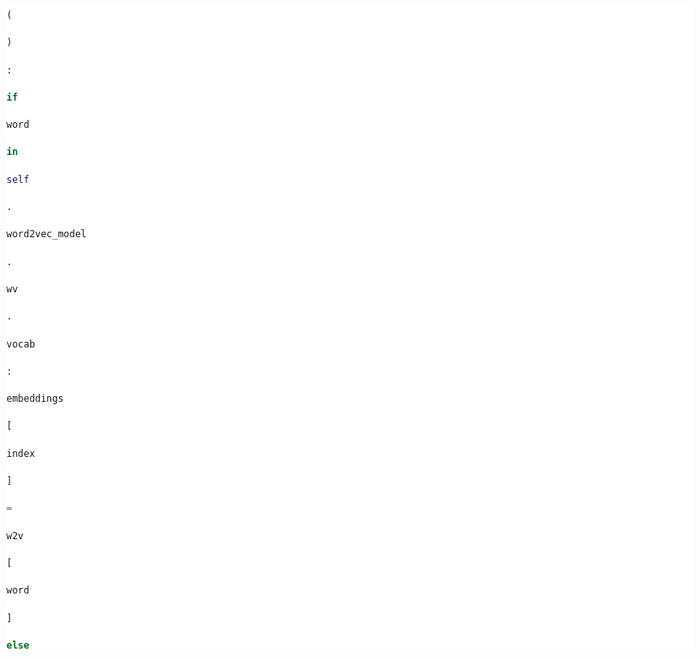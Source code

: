 ```python
(
```
```python
)
```
```python
:
```
```python
if
```
```python
word
```
```python
in
```
```python
self
```
```python
.
```
```python
word2vec_model
```
```python
.
```
```python
wv
```
```python
.
```
```python
vocab
```
```python
:
```
```python
embeddings
```
```python
[
```
```python
index
```
```python
]
```
```python
=
```
```python
w2v
```
```python
[
```
```python
word
```
```python
]
```
```python
else
```
```python
```
